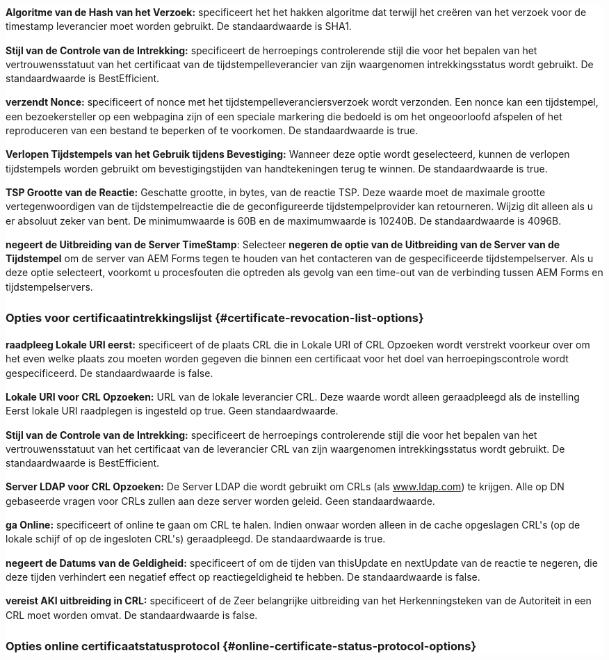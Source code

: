 **Algoritme van de Hash van het Verzoek:** specificeert het het hakken algoritme dat terwijl het creëren van het verzoek voor de timestamp leverancier moet worden gebruikt. De standaardwaarde is SHA1.

**Stijl van de Controle van de Intrekking:** specificeert de herroepings controlerende stijl die voor het bepalen van het vertrouwensstatuut van het certificaat van de tijdstempelleverancier van zijn waargenomen intrekkingsstatus wordt gebruikt. De standaardwaarde is BestEfficient.

**verzendt Nonce:** specificeert of nonce met het tijdstempelleveranciersverzoek wordt verzonden. Een nonce kan een tijdstempel, een bezoekersteller op een webpagina zijn of een speciale markering die bedoeld is om het ongeoorloofd afspelen of het reproduceren van een bestand te beperken of te voorkomen. De standaardwaarde is true.

**Verlopen Tijdstempels van het Gebruik tijdens Bevestiging:** Wanneer deze optie wordt geselecteerd, kunnen de verlopen tijdstempels worden gebruikt om bevestigingstijden van handtekeningen terug te winnen. De standaardwaarde is true.

**TSP Grootte van de Reactie:** Geschatte grootte, in bytes, van de reactie TSP. Deze waarde moet de maximale grootte vertegenwoordigen van de tijdstempelreactie die de geconfigureerde tijdstempelprovider kan retourneren. Wijzig dit alleen als u er absoluut zeker van bent. De minimumwaarde is 60B en de maximumwaarde is 10240B. De standaardwaarde is 4096B.

**negeert de Uitbreiding van de Server TimeStamp**: Selecteer **negeren de optie van de Uitbreiding van de Server van de Tijdstempel** om de server van AEM Forms tegen te houden van het contacteren van de gespecificeerde tijdstempelserver. Als u deze optie selecteert, voorkomt u procesfouten die optreden als gevolg van een time-out van de verbinding tussen AEM Forms en tijdstempelservers.

### Opties voor certificaatintrekkingslijst {#certificate-revocation-list-options}

**raadpleeg Lokale URI eerst:** specificeert of de plaats CRL die in Lokale URI of CRL Opzoeken wordt verstrekt voorkeur over om het even welke plaats zou moeten worden gegeven die binnen een certificaat voor het doel van herroepingscontrole wordt gespecificeerd. De standaardwaarde is false.

**Lokale URI voor CRL Opzoeken:** URL van de lokale leverancier CRL. Deze waarde wordt alleen geraadpleegd als de instelling Eerst lokale URI raadplegen is ingesteld op true. Geen standaardwaarde.

**Stijl van de Controle van de Intrekking:** specificeert de herroepings controlerende stijl die voor het bepalen van het vertrouwensstatuut van het certificaat van de leverancier CRL van zijn waargenomen intrekkingsstatus wordt gebruikt. De standaardwaarde is BestEfficient.

**Server LDAP voor CRL Opzoeken:** De Server LDAP die wordt gebruikt om CRLs (als www.ldap.com) te krijgen. Alle op DN gebaseerde vragen voor CRLs zullen aan deze server worden geleid. Geen standaardwaarde.

**ga Online:** specificeert of online te gaan om CRL te halen. Indien onwaar worden alleen in de cache opgeslagen CRL&#39;s (op de lokale schijf of op de ingesloten CRL&#39;s) geraadpleegd. De standaardwaarde is true.

**negeert de Datums van de Geldigheid:** specificeert of om de tijden van thisUpdate en nextUpdate van de reactie te negeren, die deze tijden verhindert een negatief effect op reactiegeldigheid te hebben. De standaardwaarde is false.

**vereist AKI uitbreiding in CRL:** specificeert of de Zeer belangrijke uitbreiding van het Herkenningsteken van de Autoriteit in een CRL moet worden omvat. De standaardwaarde is false.

### Opties online certificaatstatusprotocol {#online-certificate-status-protocol-options}
